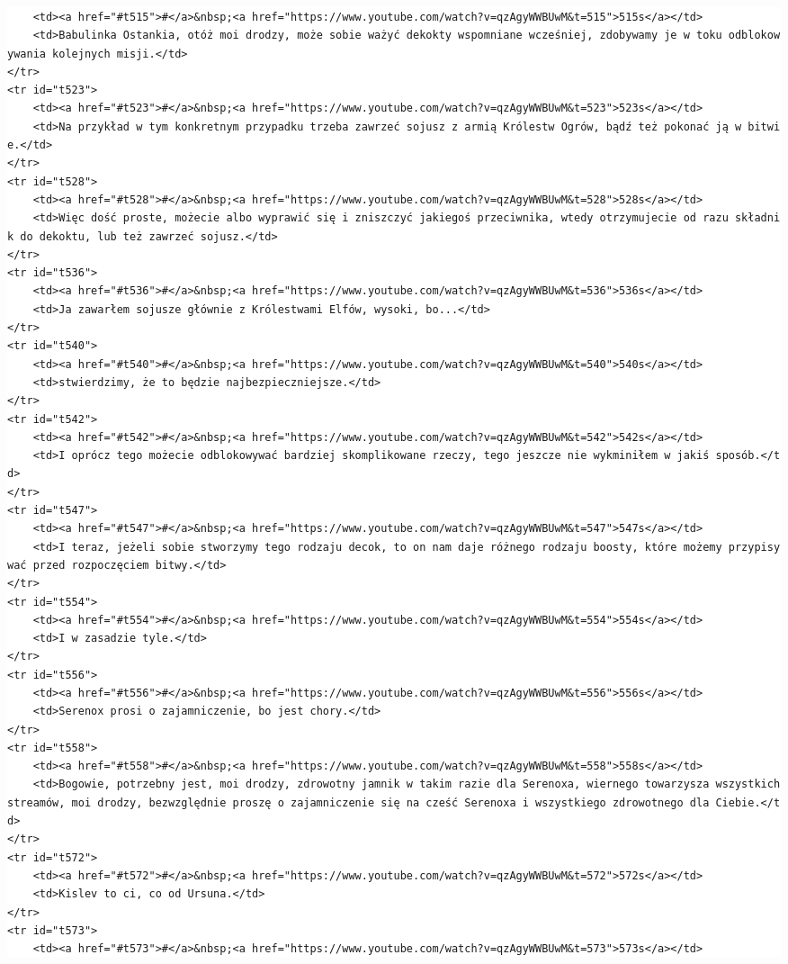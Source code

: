         <td><a href="#t515">#</a>&nbsp;<a href="https://www.youtube.com/watch?v=qzAgyWWBUwM&t=515">515s</a></td>
        <td>Babulinka Ostankia, otóż moi drodzy, może sobie ważyć dekokty wspomniane wcześniej, zdobywamy je w toku odblokowywania kolejnych misji.</td>
    </tr>
    <tr id="t523">
        <td><a href="#t523">#</a>&nbsp;<a href="https://www.youtube.com/watch?v=qzAgyWWBUwM&t=523">523s</a></td>
        <td>Na przykład w tym konkretnym przypadku trzeba zawrzeć sojusz z armią Królestw Ogrów, bądź też pokonać ją w bitwie.</td>
    </tr>
    <tr id="t528">
        <td><a href="#t528">#</a>&nbsp;<a href="https://www.youtube.com/watch?v=qzAgyWWBUwM&t=528">528s</a></td>
        <td>Więc dość proste, możecie albo wyprawić się i zniszczyć jakiegoś przeciwnika, wtedy otrzymujecie od razu składnik do dekoktu, lub też zawrzeć sojusz.</td>
    </tr>
    <tr id="t536">
        <td><a href="#t536">#</a>&nbsp;<a href="https://www.youtube.com/watch?v=qzAgyWWBUwM&t=536">536s</a></td>
        <td>Ja zawarłem sojusze głównie z Królestwami Elfów, wysoki, bo...</td>
    </tr>
    <tr id="t540">
        <td><a href="#t540">#</a>&nbsp;<a href="https://www.youtube.com/watch?v=qzAgyWWBUwM&t=540">540s</a></td>
        <td>stwierdzimy, że to będzie najbezpieczniejsze.</td>
    </tr>
    <tr id="t542">
        <td><a href="#t542">#</a>&nbsp;<a href="https://www.youtube.com/watch?v=qzAgyWWBUwM&t=542">542s</a></td>
        <td>I oprócz tego możecie odblokowywać bardziej skomplikowane rzeczy, tego jeszcze nie wykminiłem w jakiś sposób.</td>
    </tr>
    <tr id="t547">
        <td><a href="#t547">#</a>&nbsp;<a href="https://www.youtube.com/watch?v=qzAgyWWBUwM&t=547">547s</a></td>
        <td>I teraz, jeżeli sobie stworzymy tego rodzaju decok, to on nam daje różnego rodzaju boosty, które możemy przypisywać przed rozpoczęciem bitwy.</td>
    </tr>
    <tr id="t554">
        <td><a href="#t554">#</a>&nbsp;<a href="https://www.youtube.com/watch?v=qzAgyWWBUwM&t=554">554s</a></td>
        <td>I w zasadzie tyle.</td>
    </tr>
    <tr id="t556">
        <td><a href="#t556">#</a>&nbsp;<a href="https://www.youtube.com/watch?v=qzAgyWWBUwM&t=556">556s</a></td>
        <td>Serenox prosi o zajamniczenie, bo jest chory.</td>
    </tr>
    <tr id="t558">
        <td><a href="#t558">#</a>&nbsp;<a href="https://www.youtube.com/watch?v=qzAgyWWBUwM&t=558">558s</a></td>
        <td>Bogowie, potrzebny jest, moi drodzy, zdrowotny jamnik w takim razie dla Serenoxa, wiernego towarzysza wszystkich streamów, moi drodzy, bezwzględnie proszę o zajamniczenie się na cześć Serenoxa i wszystkiego zdrowotnego dla Ciebie.</td>
    </tr>
    <tr id="t572">
        <td><a href="#t572">#</a>&nbsp;<a href="https://www.youtube.com/watch?v=qzAgyWWBUwM&t=572">572s</a></td>
        <td>Kislev to ci, co od Ursuna.</td>
    </tr>
    <tr id="t573">
        <td><a href="#t573">#</a>&nbsp;<a href="https://www.youtube.com/watch?v=qzAgyWWBUwM&t=573">573s</a></td>